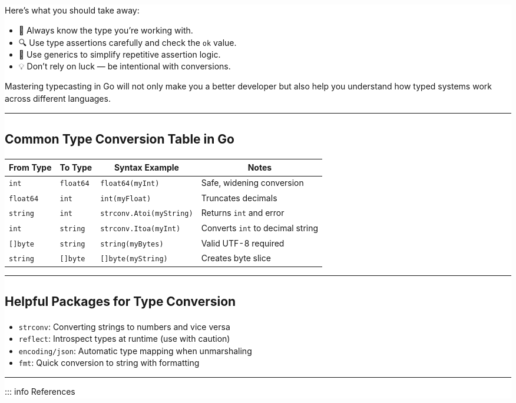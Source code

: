 Here’s what you should take away:

- 🧠 Always know the type you’re working with.
- 🔍 Use type assertions carefully and check the `ok` value.
- 🧰 Use generics to simplify repetitive assertion logic.
- 💡 Don’t rely on luck — be intentional with conversions.

Mastering typecasting in Go will not only make you a better developer but also help you understand how typed systems work across different languages.

---

## Common Type Conversion Table in Go

| From Type | To Type | Syntax Example | Notes |
| --- | --- | --- | --- |
| `int` | `float64` | `float64(myInt)` | Safe, widening conversion |
| `float64` | `int` | `int(myFloat)` | Truncates decimals |
| `string` | `int` | `strconv.Atoi(myString)` | Returns `int` and error |
| `int` | `string` | `strconv.Itoa(myInt)` | Converts `int` to decimal string |
| `[]byte` | `string` | `string(myBytes)` | Valid UTF-8 required |
| `string` | `[]byte` | `[]byte(myString)` | Creates byte slice |

---

## Helpful Packages for Type Conversion

- `strconv`: Converting strings to numbers and vice versa
- `reflect`: Introspect types at runtime (use with caution)
- `encoding/json`: Automatic type mapping when unmarshaling
- `fmt`: Quick conversion to string with formatting

---

::: info References

<SiteInfo
  name="Effective Go - The Go Programming Language"
  desc="Go is a new language. Although it borrows ideas from existing languages, it has unusual properties that make effective Go programs different in character from programs written in its relatives. A straightforward translation of a C++ ..."
  url="https://go.dev/doc/effective_go/"
  logo="https://go.dev/images/favicon-gopher.svg"
  preview="https://go.dev/doc/gopher/gopher5logo.jpg"/>

<SiteInfo
  name="Tutorial: Getting started with generics - The Go Programming Language"
  desc="This tutorial introduces the basics of generics in Go. With generics, you can declare and use functions or types that are written to work with any of a set of types provided by calling code..."
  url="https://go.dev/doc/tutorial/generics/"
  logo="https://go.dev/images/favicon-gopher.svg"
  preview="https://go.dev/doc/gopher/gopher5logo.jpg"/>
